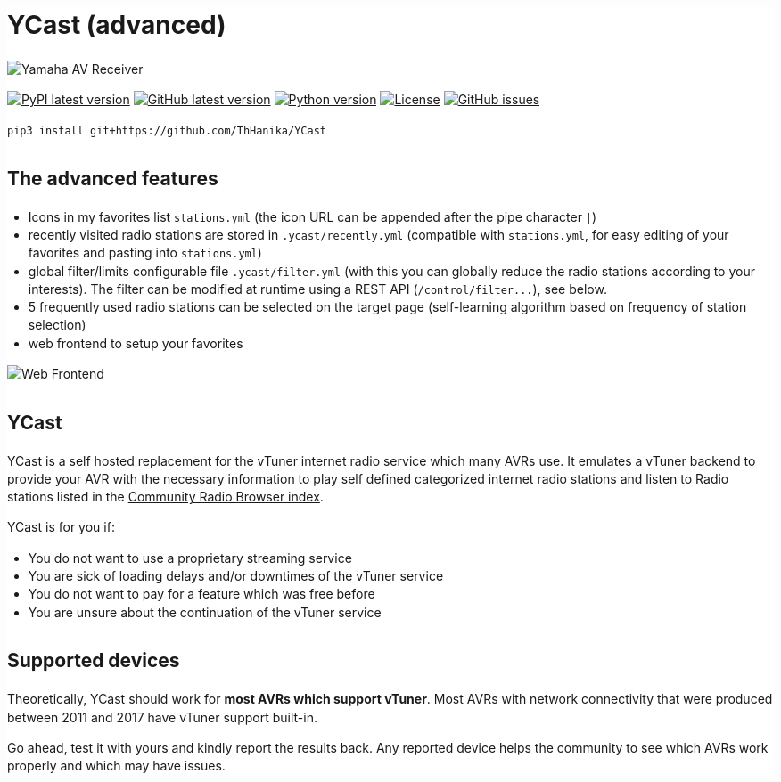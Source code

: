 # YCast (advanced)

![Yamaha AV Receiver](https://image.ibb.co/iBY6hq/yamaha.png)

[![PyPI latest version](https://img.shields.io/pypi/v/ycast?color=success)](https://pypi.org/project/ycast/) [![GitHub latest version](https://img.shields.io/github/v/release/ThHanika/YCast?color=success&label=github&sort=semver)](https://github.com/ThHanika/YCast/releases) [![Python version](https://img.shields.io/pypi/pyversions/ycast)](https://www.python.org/downloads/) [![License](https://img.shields.io/pypi/l/ycast)](https://www.gnu.org/licenses/gpl-3.0.en.html) [![GitHub issues](https://img.shields.io/github/issues/ThHanika/ycast)](https://github.com/ThHanika/YCast/issues)

```bash
pip3 install git+https://github.com/ThHanika/YCast
```

## The advanced features

* Icons in my favorites list `stations.yml` (the icon URL can be appended after the pipe
  character `|`)
* recently visited radio stations are stored in `.ycast/recently.yml` (compatible with
  `stations.yml`, for easy editing of your favorites and pasting into `stations.yml`)
* global filter/limits configurable file `.ycast/filter.yml` (with this you can globally
  reduce the radio stations according to your interests). The filter can be modified at
  runtime using a REST API (`/control/filter...`), see below.
* 5 frequently used radio stations can be selected on the target page (self-learning
  algorithm based on frequency of station selection)
* web frontend to setup your favorites

![Web Frontend](webFrontEnd.png)

## YCast

YCast is a self hosted replacement for the vTuner internet radio service which many AVRs use.
It emulates a vTuner backend to provide your AVR with the necessary information to play self
defined categorized internet radio stations and listen to Radio stations listed in the
[Community Radio Browser index](http://www.radio-browser.info).

YCast is for you if:

* You do not want to use a proprietary streaming service
* You are sick of loading delays and/or downtimes of the vTuner service
* You do not want to pay for a feature which was free before
* You are unsure about the continuation of the vTuner service

## Supported devices

Theoretically, YCast should work for **most AVRs which support vTuner**.
Most AVRs with network connectivity that were produced between 2011 and 2017 have vTuner
support built-in.

Go ahead, test it with yours and kindly report the results back.
Any reported device helps the community to see which AVRs work properly and which may have
issues.
